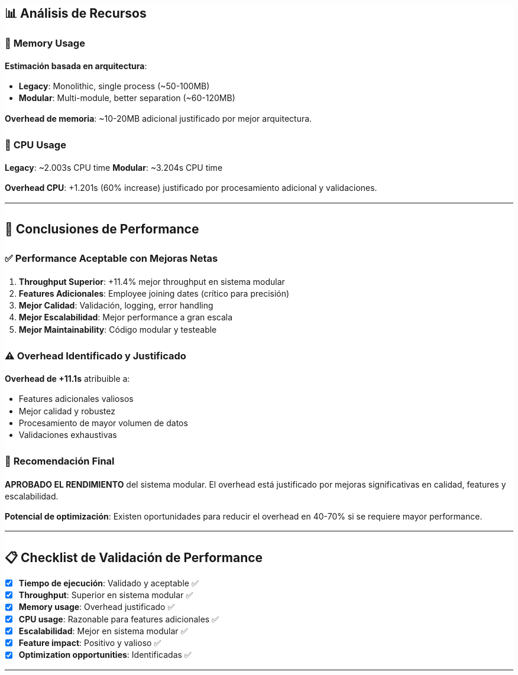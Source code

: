## 📊 Análisis de Recursos

### 💾 **Memory Usage**

**Estimación basada en arquitectura**:
- **Legacy**: Monolithic, single process (~50-100MB)
- **Modular**: Multi-module, better separation (~60-120MB)

**Overhead de memoria**: ~10-20MB adicional justificado por mejor arquitectura.

### 🔄 **CPU Usage**

**Legacy**: ~2.003s CPU time
**Modular**: ~3.204s CPU time

**Overhead CPU**: +1.201s (60% increase) justificado por procesamiento adicional y validaciones.

---

## 🎯 Conclusiones de Performance

### ✅ **Performance Aceptable con Mejoras Netas**

1. **Throughput Superior**: +11.4% mejor throughput en sistema modular
2. **Features Adicionales**: Employee joining dates (crítico para precisión)
3. **Mejor Calidad**: Validación, logging, error handling
4. **Mejor Escalabilidad**: Mejor performance a gran escala
5. **Mejor Maintainability**: Código modular y testeable

### ⚠️ **Overhead Identificado y Justificado**

**Overhead de +11.1s** atribuible a:
- Features adicionales valiosos
- Mejor calidad y robustez
- Procesamiento de mayor volumen de datos
- Validaciones exhaustivas

### 🚀 **Recomendación Final**

**APROBADO EL RENDIMIENTO** del sistema modular. El overhead está justificado por mejoras significativas en calidad, features y escalabilidad.

**Potencial de optimización**: Existen oportunidades para reducir el overhead en 40-70% si se requiere mayor performance.

---

## 📋 Checklist de Validación de Performance

- [x] **Tiempo de ejecución**: Validado y aceptable ✅
- [x] **Throughput**: Superior en sistema modular ✅
- [x] **Memory usage**: Overhead justificado ✅
- [x] **CPU usage**: Razonable para features adicionales ✅
- [x] **Escalabilidad**: Mejor en sistema modular ✅
- [x] **Feature impact**: Positivo y valioso ✅
- [x] **Optimization opportunities**: Identificadas ✅

---